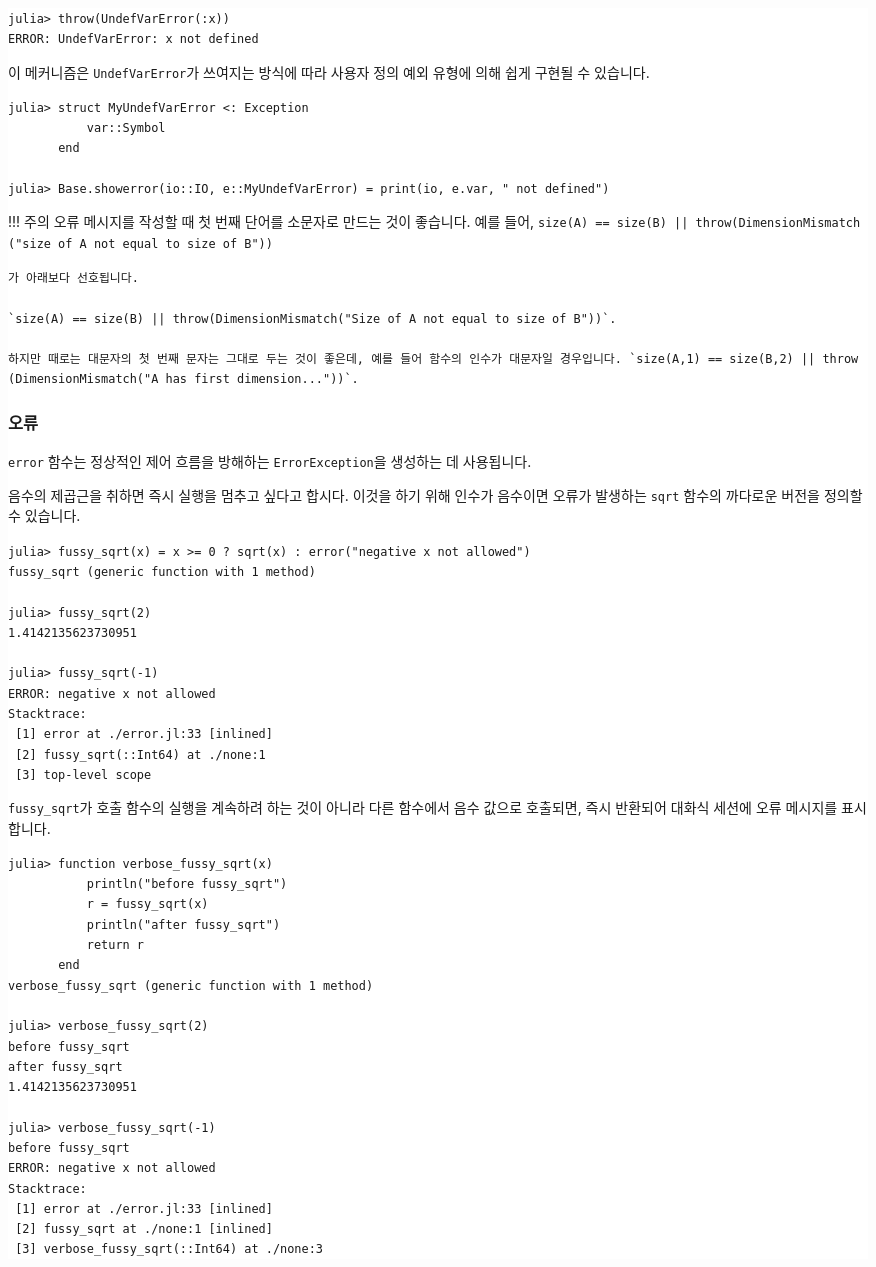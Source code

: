 ```jldoctest
julia> throw(UndefVarError(:x))
ERROR: UndefVarError: x not defined
```

이 메커니즘은 `UndefVarError`가 쓰여지는 방식에 따라 사용자 정의 예외 유형에 의해 쉽게 구현될 수 있습니다.

```jldoctest
julia> struct MyUndefVarError <: Exception
           var::Symbol
       end

julia> Base.showerror(io::IO, e::MyUndefVarError) = print(io, e.var, " not defined")
```

!!! 주의
    오류 메시지를 작성할 때 첫 번째 단어를 소문자로 만드는 것이 좋습니다. 예를 들어,
    `size(A) == size(B) || throw(DimensionMismatch("size of A not equal to size of B"))`

    가 아래보다 선호됩니다.

    `size(A) == size(B) || throw(DimensionMismatch("Size of A not equal to size of B"))`.

    하지만 때로는 대문자의 첫 번째 문자는 그대로 두는 것이 좋은데, 예를 들어 함수의 인수가 대문자일 경우입니다. `size(A,1) == size(B,2) || throw(DimensionMismatch("A has first dimension..."))`.

### 오류

`error` 함수는 정상적인 제어 흐름을 방해하는 `ErrorException`을 생성하는 데 사용됩니다.

음수의 제곱근을 취하면 즉시 실행을 멈추고 싶다고 합시다. 이것을 하기 위해 인수가 음수이면 오류가 발생하는 `sqrt` 함수의 까다로운 버전을 정의할 수 있습니다.

```jldoctest fussy_sqrt; filter = r"Stacktrace:(\n \[[0-9]+\].*)*"
julia> fussy_sqrt(x) = x >= 0 ? sqrt(x) : error("negative x not allowed")
fussy_sqrt (generic function with 1 method)

julia> fussy_sqrt(2)
1.4142135623730951

julia> fussy_sqrt(-1)
ERROR: negative x not allowed
Stacktrace:
 [1] error at ./error.jl:33 [inlined]
 [2] fussy_sqrt(::Int64) at ./none:1
 [3] top-level scope
```

`fussy_sqrt`가 호출 함수의 실행을 계속하려 하는 것이 아니라 다른 함수에서 음수 값으로 호출되면, 즉시 반환되어 대화식 세션에 오류 메시지를 표시합니다.

```jldoctest fussy_sqrt; filter = r"Stacktrace:(\n \[[0-9]+\].*)*"
julia> function verbose_fussy_sqrt(x)
           println("before fussy_sqrt")
           r = fussy_sqrt(x)
           println("after fussy_sqrt")
           return r
       end
verbose_fussy_sqrt (generic function with 1 method)

julia> verbose_fussy_sqrt(2)
before fussy_sqrt
after fussy_sqrt
1.4142135623730951

julia> verbose_fussy_sqrt(-1)
before fussy_sqrt
ERROR: negative x not allowed
Stacktrace:
 [1] error at ./error.jl:33 [inlined]
 [2] fussy_sqrt at ./none:1 [inlined]
 [3] verbose_fussy_sqrt(::Int64) at ./none:3
```